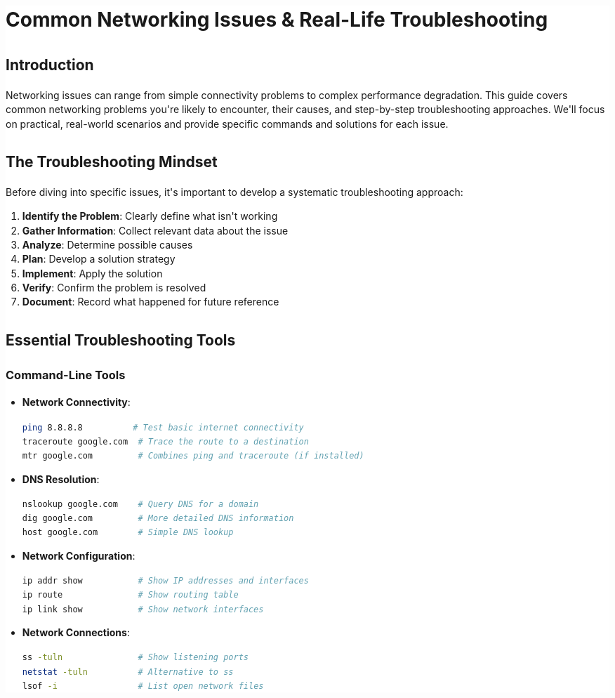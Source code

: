 # Common Networking Issues & Real-Life Troubleshooting

## Introduction

Networking issues can range from simple connectivity problems to complex performance degradation. This guide covers common networking problems you're likely to encounter, their causes, and step-by-step troubleshooting approaches. We'll focus on practical, real-world scenarios and provide specific commands and solutions for each issue.

## The Troubleshooting Mindset

Before diving into specific issues, it's important to develop a systematic troubleshooting approach:

1. **Identify the Problem**: Clearly define what isn't working
2. **Gather Information**: Collect relevant data about the issue
3. **Analyze**: Determine possible causes
4. **Plan**: Develop a solution strategy
5. **Implement**: Apply the solution
6. **Verify**: Confirm the problem is resolved
7. **Document**: Record what happened for future reference

## Essential Troubleshooting Tools

### Command-Line Tools

* **Network Connectivity**:
  ```bash
  ping 8.8.8.8          # Test basic internet connectivity
  traceroute google.com  # Trace the route to a destination
  mtr google.com         # Combines ping and traceroute (if installed)
  ```

* **DNS Resolution**:
  ```bash
  nslookup google.com    # Query DNS for a domain
  dig google.com         # More detailed DNS information
  host google.com        # Simple DNS lookup
  ```

* **Network Configuration**:
  ```bash
  ip addr show           # Show IP addresses and interfaces
  ip route               # Show routing table
  ip link show           # Show network interfaces
  ```

* **Network Connections**:
  ```bash
  ss -tuln               # Show listening ports
  netstat -tuln          # Alternative to ss
  lsof -i                # List open network files
  ```
